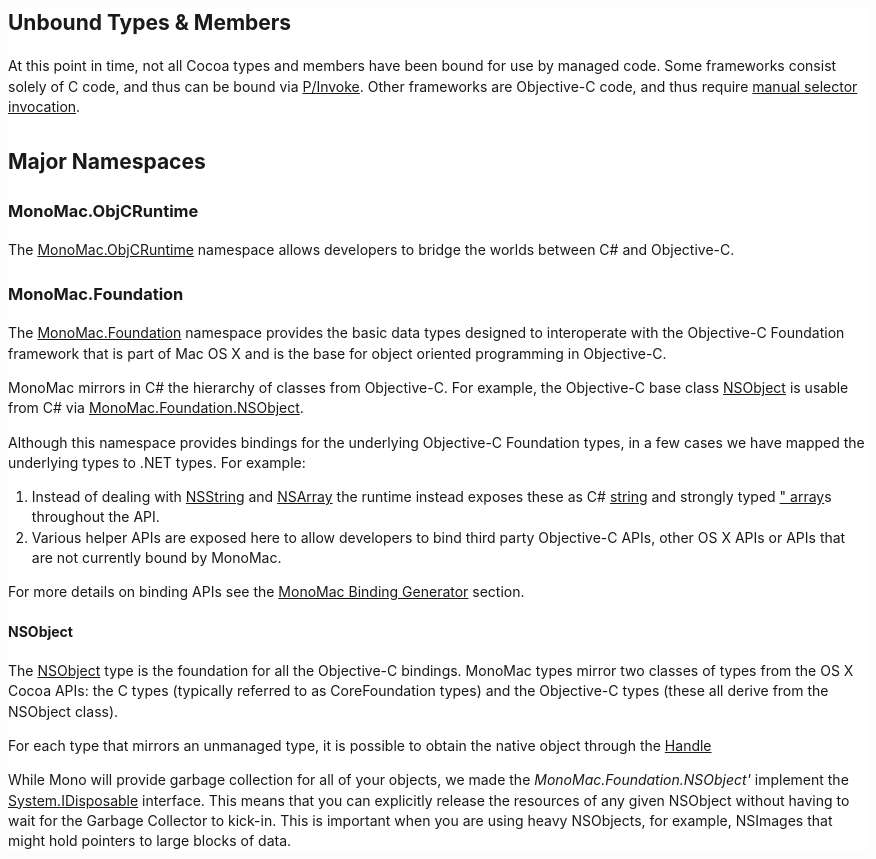 Unbound Types & Members
-----------------------

At this point in time, not all Cocoa types and members have been bound for use by managed code. Some frameworks consist solely of C code, and thus can be bound via [P/Invoke](/Interop_with_Native_Libraries). Other frameworks are Objective-C code, and thus require [manual selector invocation](/MonoMac/Documentation/Binding_New_Objective-C_Types "MonoMac/Documentation/Binding New Objective-C Types").

Major Namespaces
----------------

### MonoMac.ObjCRuntime

The [MonoMac.ObjCRuntime](http://docs.go-mono.com/MonoMac.ObjCRuntime) namespace allows developers to bridge the worlds between C# and Objective-C.

### MonoMac.Foundation

The [MonoMac.Foundation](http://docs.go-mono.com/MonoMac.Foundation) namespace provides the basic data types designed to interoperate with the Objective-C Foundation framework that is part of Mac OS X and is the base for object oriented programming in Objective-C.

MonoMac mirrors in C# the hierarchy of classes from Objective-C. For example, the Objective-C base class [NSObject](http://developer.apple.com/library/mac/#documentation/Cocoa/Reference/Foundation/Classes/NSObject_Class/Reference/Reference.html#//apple_ref/doc/uid/TP40003706) is usable from C# via [MonoMac.Foundation.NSObject](http://docs.go-mono.com/MonoMac.Foundation.NSObject).

Although this namespace provides bindings for the underlying Objective-C Foundation types, in a few cases we have mapped the underlying types to .NET types. For example:

1.  Instead of dealing with [NSString](http://developer.apple.com/library/mac/#documentation/Cocoa/Reference/Foundation/Classes/NSString_Class/Reference/NSString.html#//apple_ref/doc/uid/TP40003744) and [NSArray](http://developer.apple.com/library/mac/#documentation/Cocoa/Reference/Foundation/Classes/NSArray_Class/NSArray.html#//apple_ref/doc/uid/TP40003620) the runtime instead exposes these as C# [string](http://www.go-mono.com/docs/index.aspx?link=T:System.String) and strongly typed [" array](http://www.go-mono.com/docs/index.aspx?link=T:System.Array)s throughout the API.
2.  Various helper APIs are exposed here to allow developers to bind third party Objective-C APIs, other OS X APIs or APIs that are not currently bound by MonoMac.

For more details on binding APIs see the [MonoMac Binding Generator](/MonoMac/Documentation/Binding_New_Objective-C_Types "MonoMac/Documentation/Binding New Objective-C Types") section.

#### NSObject

The [NSObject](http://docs.go-mono.com/MonoMac.Foundation.NSObject) type is the foundation for all the Objective-C bindings. MonoMac types mirror two classes of types from the OS X Cocoa APIs: the C types (typically referred to as CoreFoundation types) and the Objective-C types (these all derive from the NSObject class).

For each type that mirrors an unmanaged type, it is possible to obtain the native object through the [Handle](http://docs.go-mono.com/MonoMac.Foundation.NSObject.Handle)

While Mono will provide garbage collection for all of your objects, we made the *MonoMac.Foundation.NSObject'* implement the [System.IDisposable](http://docs.go-mono.com/System.IDisposable) interface. This means that you can explicitly release the resources of any given NSObject without having to wait for the Garbage Collector to kick-in. This is important when you are using heavy NSObjects, for example, NSImages that might hold pointers to large blocks of data.
